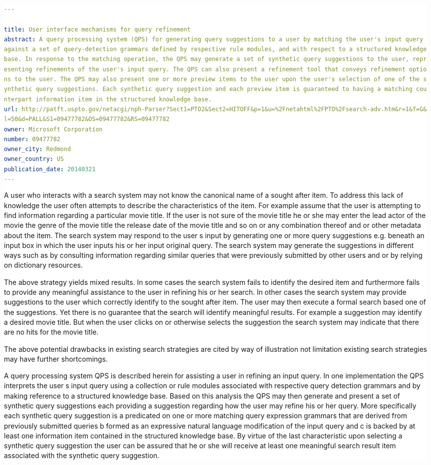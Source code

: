 ```yaml
---

title: User interface mechanisms for query refinement
abstract: A query processing system (QPS) for generating query suggestions to a user by matching the user's input query against a set of query-detection grammars defined by respective rule modules, and with respect to a structured knowledge base. In response to the matching operation, the QPS may generate a set of synthetic query suggestions to the user, representing refinements of the user's input query. The QPS can also present a refinement tool that conveys refinement options to the user. The QPS may also present one or more preview items to the user upon the user's selection of one of the synthetic query suggestions. Each synthetic query suggestion and each preview item is guaranteed to having a matching counterpart information item in the structured knowledge base.
url: http://patft.uspto.gov/netacgi/nph-Parser?Sect1=PTO2&Sect2=HITOFF&p=1&u=%2Fnetahtml%2FPTO%2Fsearch-adv.htm&r=1&f=G&l=50&d=PALL&S1=09477782&OS=09477782&RS=09477782
owner: Microsoft Corporation
number: 09477782
owner_city: Redmond
owner_country: US
publication_date: 20140321
---
```

A user who interacts with a search system may not know the canonical name of a sought after item. To address this lack of knowledge the user often attempts to describe the characteristics of the item. For example assume that the user is attempting to find information regarding a particular movie title. If the user is not sure of the movie title he or she may enter the lead actor of the movie the genre of the movie title the release date of the movie title and so on or any combination thereof and or other metadata about the item. The search system may respond to the user s input by generating one or more query suggestions e.g. beneath an input box in which the user inputs his or her input original query. The search system may generate the suggestions in different ways such as by consulting information regarding similar queries that were previously submitted by other users and or by relying on dictionary resources.

The above strategy yields mixed results. In some cases the search system fails to identify the desired item and furthermore fails to provide any meaningful assistance to the user in refining his or her search. In other cases the search system may provide suggestions to the user which correctly identify to the sought after item. The user may then execute a formal search based one of the suggestions. Yet there is no guarantee that the search will identify meaningful results. For example a suggestion may identify a desired movie title. But when the user clicks on or otherwise selects the suggestion the search system may indicate that there are no hits for the movie title.

The above potential drawbacks in existing search strategies are cited by way of illustration not limitation existing search strategies may have further shortcomings.

A query processing system QPS is described herein for assisting a user in refining an input query. In one implementation the QPS interprets the user s input query using a collection or rule modules associated with respective query detection grammars and by making reference to a structured knowledge base. Based on this analysis the QPS may then generate and present a set of synthetic query suggestions each providing a suggestion regarding how the user may refine his or her query. More specifically each synthetic query suggestion is a predicated on one or more matching query expression grammars that are derived from previously submitted queries b formed as an expressive natural language modification of the input query and c is backed by at least one information item contained in the structured knowledge base. By virtue of the last characteristic upon selecting a synthetic query suggestion the user can be assured that he or she will receive at least one meaningful search result item associated with the synthetic query suggestion.

